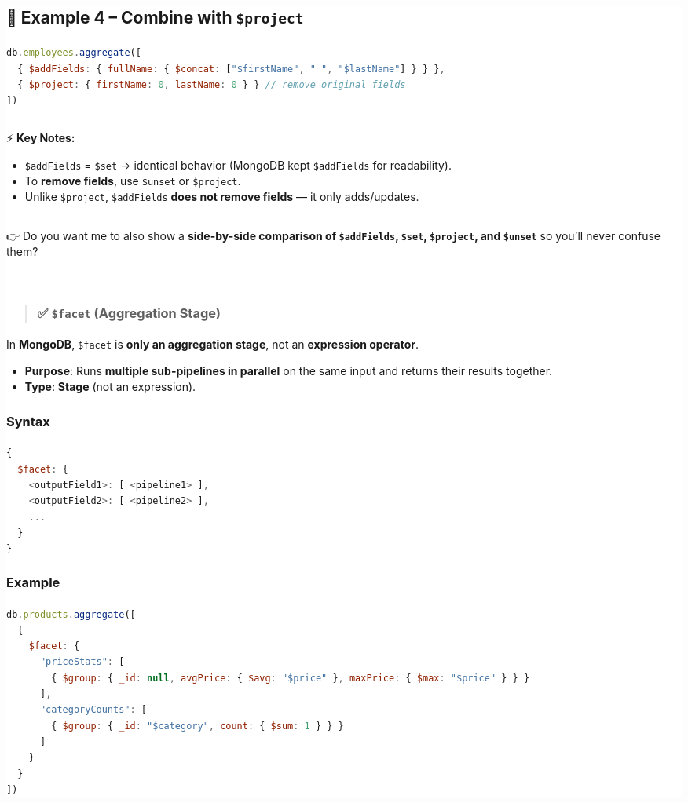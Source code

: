 
## 📌 Example 4 – Combine with `$project`

```js
db.employees.aggregate([
  { $addFields: { fullName: { $concat: ["$firstName", " ", "$lastName"] } } },
  { $project: { firstName: 0, lastName: 0 } } // remove original fields
])
```

---

⚡ **Key Notes:**

* `$addFields` = `$set` → identical behavior (MongoDB kept `$addFields` for readability).
* To **remove fields**, use `$unset` or `$project`.
* Unlike `$project`, `$addFields` **does not remove fields** — it only adds/updates.

---

👉 Do you want me to also show a **side-by-side comparison of `$addFields`, `$set`, `$project`, and `$unset`** so you’ll never confuse them?

<br>

> ### ✅ `$facet` (Aggregation Stage)

In **MongoDB**, `$facet` is **only an aggregation stage**, not an **expression operator**.

* **Purpose**: Runs **multiple sub-pipelines in parallel** on the same input and returns their results together.
* **Type**: **Stage** (not an expression).

### Syntax

```javascript
{
  $facet: {
    <outputField1>: [ <pipeline1> ],
    <outputField2>: [ <pipeline2> ],
    ...
  }
}
```

### Example

```javascript
db.products.aggregate([
  {
    $facet: {
      "priceStats": [
        { $group: { _id: null, avgPrice: { $avg: "$price" }, maxPrice: { $max: "$price" } } }
      ],
      "categoryCounts": [
        { $group: { _id: "$category", count: { $sum: 1 } } }
      ]
    }
  }
])
```
